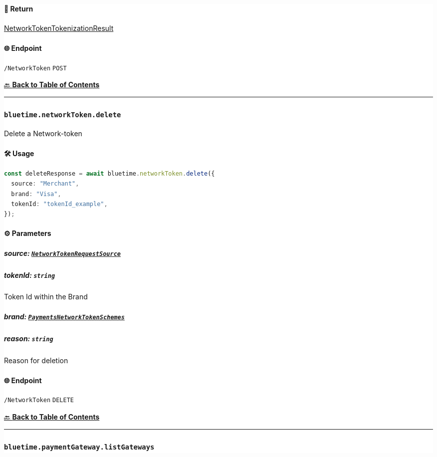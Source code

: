 #### 🔄 Return<a id="🔄-return"></a>

[NetworkTokenTokenizationResult](./models/network-token-tokenization-result.ts)

#### 🌐 Endpoint<a id="🌐-endpoint"></a>

`/NetworkToken` `POST`

[🔙 **Back to Table of Contents**](#table-of-contents)

---


### `bluetime.networkToken.delete`<a id="bluetimenetworktokendelete"></a>

Delete a Network-token

#### 🛠️ Usage<a id="🛠️-usage"></a>

```typescript
const deleteResponse = await bluetime.networkToken.delete({
  source: "Merchant",
  brand: "Visa",
  tokenId: "tokenId_example",
});
```

#### ⚙️ Parameters<a id="⚙️-parameters"></a>

##### source: [`NetworkTokenRequestSource`](./models/network-token-request-source.ts)<a id="source-networktokenrequestsourcemodelsnetwork-token-request-sourcets"></a>

##### tokenId: `string`<a id="tokenid-string"></a>

Token Id within the Brand

##### brand: [`PaymentsNetworkTokenSchemes`](./models/payments-network-token-schemes.ts)<a id="brand-paymentsnetworktokenschemesmodelspayments-network-token-schemests"></a>

##### reason: `string`<a id="reason-string"></a>

Reason for deletion

#### 🌐 Endpoint<a id="🌐-endpoint"></a>

`/NetworkToken` `DELETE`

[🔙 **Back to Table of Contents**](#table-of-contents)

---


### `bluetime.paymentGateway.listGateways`<a id="bluetimepaymentgatewaylistgateways"></a>

